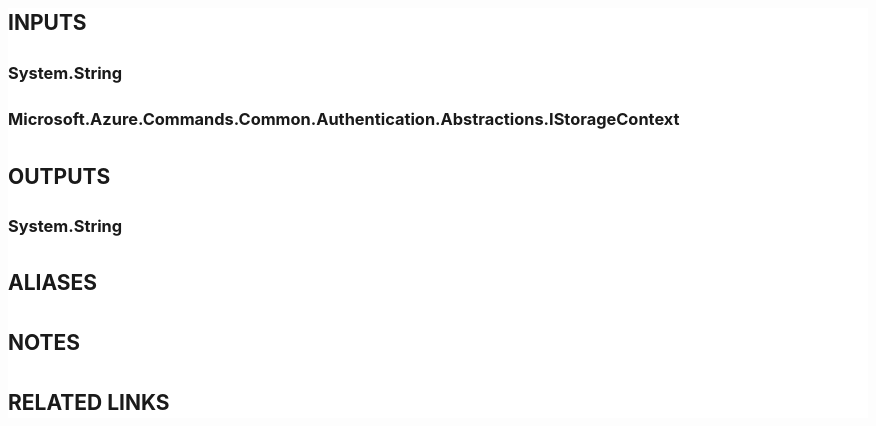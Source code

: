 ## INPUTS

### System.String

### Microsoft.Azure.Commands.Common.Authentication.Abstractions.IStorageContext

## OUTPUTS

### System.String

## ALIASES

## NOTES

## RELATED LINKS

